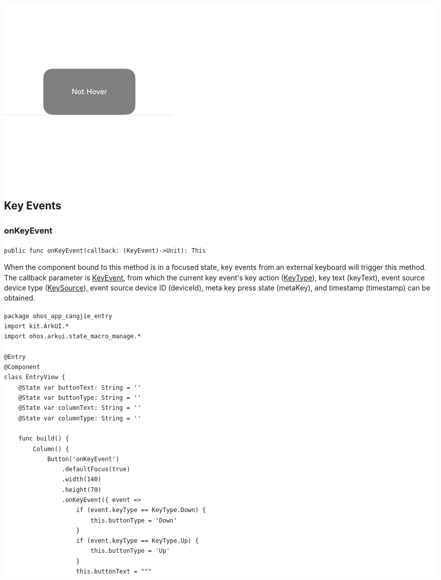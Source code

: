 ![onMouse1](./figures/onMouse1.gif)

## Key Events

### onKeyEvent

```cangjie
public func onKeyEvent(callback: (KeyEvent)->Unit): This
```

When the component bound to this method is in a focused state, key events from an external keyboard will trigger this method. The callback parameter is [KeyEvent](../../../reference/source_en/arkui-cj/cj-universal-event-key.md#class-keyevent), from which the current key event's key action ([KeyType](../../../reference/source_en/arkui-cj/cj-common-types.md#enum-keytype)), key text (keyText), event source device type ([KeySource](../../../reference/source_en/arkui-cj/cj-common-types.md#enum-keysource)), event source device ID (deviceId), meta key press state (metaKey), and timestamp (timestamp) can be obtained.

 

```cangjie
package ohos_app_cangjie_entry
import kit.ArkUI.*
import ohos.arkui.state_macro_manage.*

@Entry
@Component
class EntryView {
    @State var buttonText: String = ''
    @State var buttonType: String = ''
    @State var columnText: String = ''
    @State var columnType: String = ''

    func build() {
        Column() {
            Button('onKeyEvent')
                .defaultFocus(true)
                .width(140)
                .height(70)
                .onKeyEvent({ event =>
                    if (event.keyType == KeyType.Down) {
                        this.buttonType = 'Down'
                    }
                    if (event.keyType == KeyType.Up) {
                        this.buttonType = 'Up'
                    }
                    this.buttonText = """
```